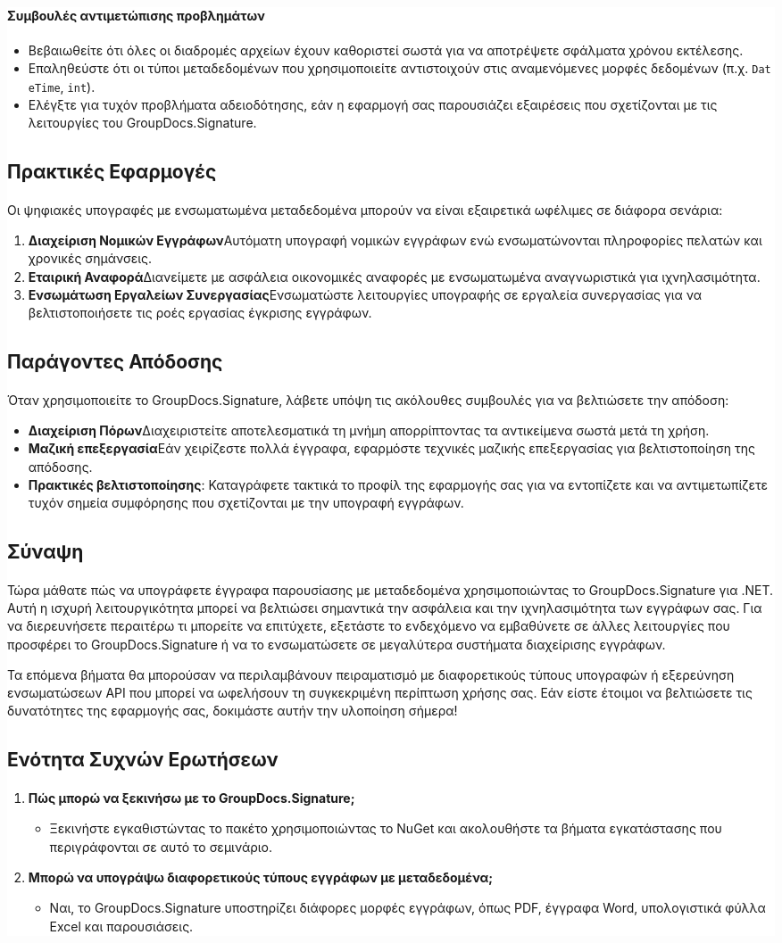 #### Συμβουλές αντιμετώπισης προβλημάτων

- Βεβαιωθείτε ότι όλες οι διαδρομές αρχείων έχουν καθοριστεί σωστά για να αποτρέψετε σφάλματα χρόνου εκτέλεσης.
- Επαληθεύστε ότι οι τύποι μεταδεδομένων που χρησιμοποιείτε αντιστοιχούν στις αναμενόμενες μορφές δεδομένων (π.χ. `DateTime`, `int`).
- Ελέγξτε για τυχόν προβλήματα αδειοδότησης, εάν η εφαρμογή σας παρουσιάζει εξαιρέσεις που σχετίζονται με τις λειτουργίες του GroupDocs.Signature.

## Πρακτικές Εφαρμογές

Οι ψηφιακές υπογραφές με ενσωματωμένα μεταδεδομένα μπορούν να είναι εξαιρετικά ωφέλιμες σε διάφορα σενάρια:

1. **Διαχείριση Νομικών Εγγράφων**Αυτόματη υπογραφή νομικών εγγράφων ενώ ενσωματώνονται πληροφορίες πελατών και χρονικές σημάνσεις.
2. **Εταιρική Αναφορά**Διανείμετε με ασφάλεια οικονομικές αναφορές με ενσωματωμένα αναγνωριστικά για ιχνηλασιμότητα.
3. **Ενσωμάτωση Εργαλείων Συνεργασίας**Ενσωματώστε λειτουργίες υπογραφής σε εργαλεία συνεργασίας για να βελτιστοποιήσετε τις ροές εργασίας έγκρισης εγγράφων.

## Παράγοντες Απόδοσης

Όταν χρησιμοποιείτε το GroupDocs.Signature, λάβετε υπόψη τις ακόλουθες συμβουλές για να βελτιώσετε την απόδοση:

- **Διαχείριση Πόρων**Διαχειριστείτε αποτελεσματικά τη μνήμη απορρίπτοντας τα αντικείμενα σωστά μετά τη χρήση.
- **Μαζική επεξεργασία**Εάν χειρίζεστε πολλά έγγραφα, εφαρμόστε τεχνικές μαζικής επεξεργασίας για βελτιστοποίηση της απόδοσης.
- **Πρακτικές βελτιστοποίησης**: Καταγράφετε τακτικά το προφίλ της εφαρμογής σας για να εντοπίζετε και να αντιμετωπίζετε τυχόν σημεία συμφόρησης που σχετίζονται με την υπογραφή εγγράφων.

## Σύναψη

Τώρα μάθατε πώς να υπογράφετε έγγραφα παρουσίασης με μεταδεδομένα χρησιμοποιώντας το GroupDocs.Signature για .NET. Αυτή η ισχυρή λειτουργικότητα μπορεί να βελτιώσει σημαντικά την ασφάλεια και την ιχνηλασιμότητα των εγγράφων σας. Για να διερευνήσετε περαιτέρω τι μπορείτε να επιτύχετε, εξετάστε το ενδεχόμενο να εμβαθύνετε σε άλλες λειτουργίες που προσφέρει το GroupDocs.Signature ή να το ενσωματώσετε σε μεγαλύτερα συστήματα διαχείρισης εγγράφων.

Τα επόμενα βήματα θα μπορούσαν να περιλαμβάνουν πειραματισμό με διαφορετικούς τύπους υπογραφών ή εξερεύνηση ενσωματώσεων API που μπορεί να ωφελήσουν τη συγκεκριμένη περίπτωση χρήσης σας. Εάν είστε έτοιμοι να βελτιώσετε τις δυνατότητες της εφαρμογής σας, δοκιμάστε αυτήν την υλοποίηση σήμερα!

## Ενότητα Συχνών Ερωτήσεων

1. **Πώς μπορώ να ξεκινήσω με το GroupDocs.Signature;**
   - Ξεκινήστε εγκαθιστώντας το πακέτο χρησιμοποιώντας το NuGet και ακολουθήστε τα βήματα εγκατάστασης που περιγράφονται σε αυτό το σεμινάριο.

2. **Μπορώ να υπογράψω διαφορετικούς τύπους εγγράφων με μεταδεδομένα;**
   - Ναι, το GroupDocs.Signature υποστηρίζει διάφορες μορφές εγγράφων, όπως PDF, έγγραφα Word, υπολογιστικά φύλλα Excel και παρουσιάσεις.
